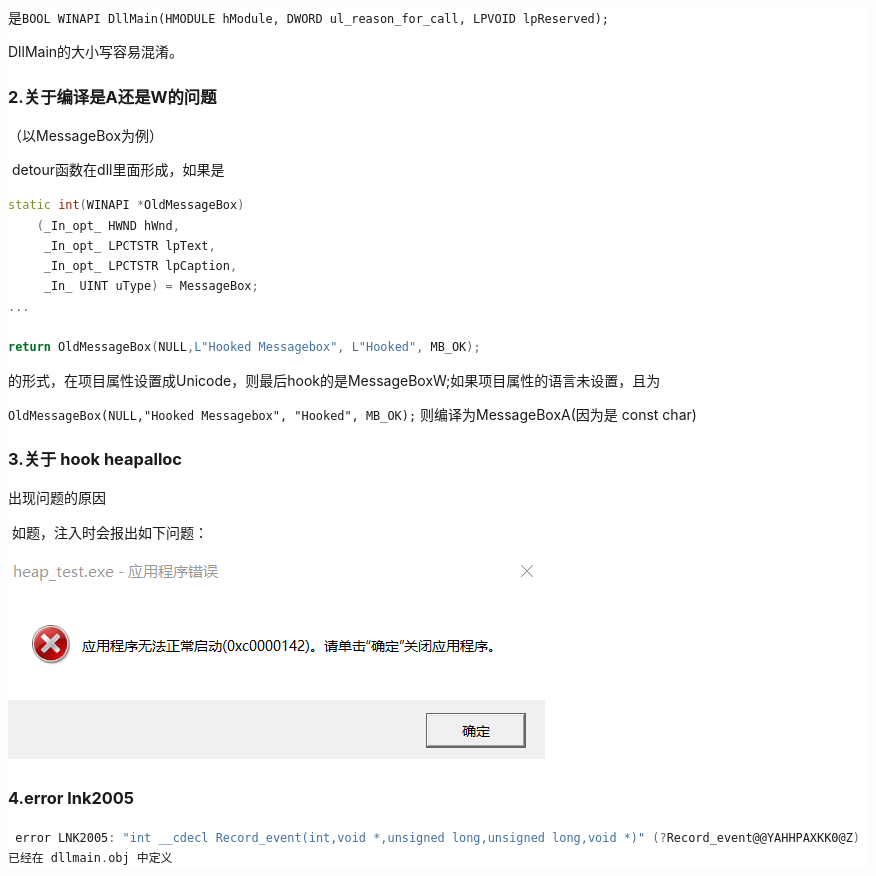 ​		是`BOOL WINAPI DllMain(HMODULE hModule, DWORD ul_reason_for_call, LPVOID lpReserved);`

DllMain的大小写容易混淆。

### 2.关于编译是A还是W的问题

（以MessageBox为例）

​	detour函数在dll里面形成，如果是

~~~c++
static int(WINAPI *OldMessageBox)
    (_In_opt_ HWND hWnd, 
     _In_opt_ LPCTSTR lpText, 
     _In_opt_ LPCTSTR lpCaption, 
     _In_ UINT uType) = MessageBox;
...
    
return OldMessageBox(NULL,L"Hooked Messagebox", L"Hooked", MB_OK);
~~~

的形式，在项目属性设置成Unicode，则最后hook的是MessageBoxW;如果项目属性的语言未设置，且为

`OldMessageBox(NULL,"Hooked Messagebox", "Hooked", MB_OK);` 则编译为MessageBoxA(因为是 const char)

~~~c

~~~

### 3.关于 hook heapalloc

出现问题的原因

​		如题，注入时会报出如下问题：

![image-20220910170105001](pic\image-20220910170105001.png)

### 4.error lnk2005

~~~c
 error LNK2005: "int __cdecl Record_event(int,void *,unsigned long,unsigned long,void *)" (?Record_event@@YAHHPAXKK0@Z) 已经在 dllmain.obj 中定义
~~~

